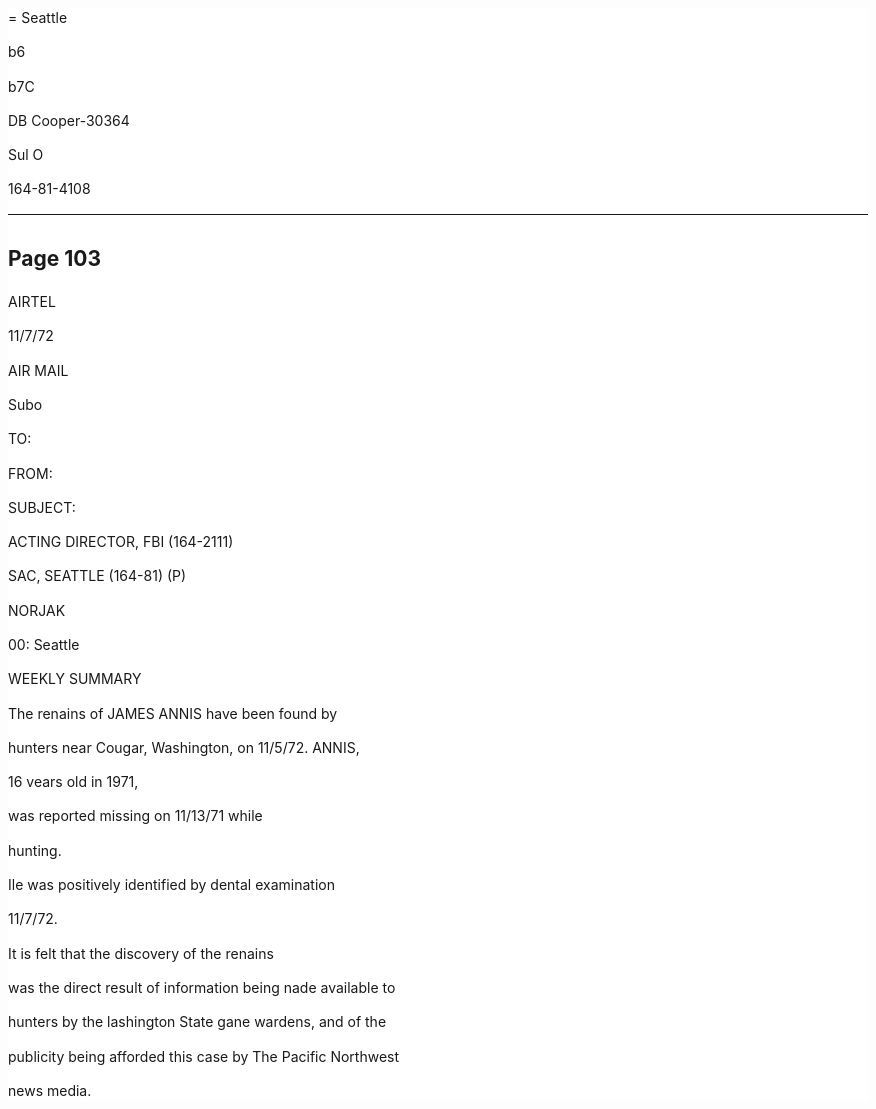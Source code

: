 = Seattle

b6

b7C

DB Cooper-30364

Sul O

164-81-4108

---

## Page 103

AIRTEL

11/7/72

AIR MAIL

Subo

TO:

FROM:

SUBJECT:

ACTING DIRECTOR, FBI (164-2111)

SAC, SEATTLE (164-81) (P)

NORJAK

00: Seattle

WEEKLY SUMMARY

The renains of JAMES ANNIS have been found by

hunters near Cougar, Washington, on 11/5/72. ANNIS,

16 vears old in 1971,

was reported missing on 11/13/71 while

hunting.

Ile was positively identified by dental examination

11/7/72.

It is felt that the discovery of the renains

was the direct result of information being nade available to

hunters by the lashington State gane wardens, and of the

publicity being afforded this case by The Pacific Northwest

news media.
